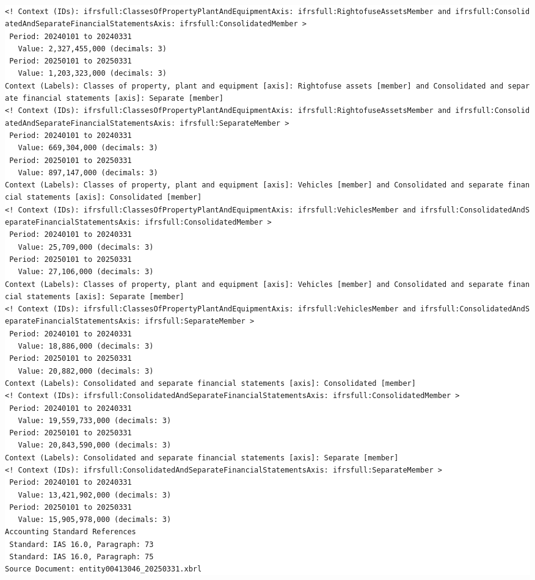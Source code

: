 ```text
<! Context (IDs): ifrsfull:ClassesOfPropertyPlantAndEquipmentAxis: ifrsfull:RightofuseAssetsMember and ifrsfull:ConsolidatedAndSeparateFinancialStatementsAxis: ifrsfull:ConsolidatedMember >
 Period: 20240101 to 20240331
   Value: 2,327,455,000 (decimals: 3)
 Period: 20250101 to 20250331
   Value: 1,203,323,000 (decimals: 3)
Context (Labels): Classes of property, plant and equipment [axis]: Rightofuse assets [member] and Consolidated and separate financial statements [axis]: Separate [member]
<! Context (IDs): ifrsfull:ClassesOfPropertyPlantAndEquipmentAxis: ifrsfull:RightofuseAssetsMember and ifrsfull:ConsolidatedAndSeparateFinancialStatementsAxis: ifrsfull:SeparateMember >
 Period: 20240101 to 20240331
   Value: 669,304,000 (decimals: 3)
 Period: 20250101 to 20250331
   Value: 897,147,000 (decimals: 3)
Context (Labels): Classes of property, plant and equipment [axis]: Vehicles [member] and Consolidated and separate financial statements [axis]: Consolidated [member]
<! Context (IDs): ifrsfull:ClassesOfPropertyPlantAndEquipmentAxis: ifrsfull:VehiclesMember and ifrsfull:ConsolidatedAndSeparateFinancialStatementsAxis: ifrsfull:ConsolidatedMember >
 Period: 20240101 to 20240331
   Value: 25,709,000 (decimals: 3)
 Period: 20250101 to 20250331
   Value: 27,106,000 (decimals: 3)
Context (Labels): Classes of property, plant and equipment [axis]: Vehicles [member] and Consolidated and separate financial statements [axis]: Separate [member]
<! Context (IDs): ifrsfull:ClassesOfPropertyPlantAndEquipmentAxis: ifrsfull:VehiclesMember and ifrsfull:ConsolidatedAndSeparateFinancialStatementsAxis: ifrsfull:SeparateMember >
 Period: 20240101 to 20240331
   Value: 18,886,000 (decimals: 3)
 Period: 20250101 to 20250331
   Value: 20,882,000 (decimals: 3)
Context (Labels): Consolidated and separate financial statements [axis]: Consolidated [member]
<! Context (IDs): ifrsfull:ConsolidatedAndSeparateFinancialStatementsAxis: ifrsfull:ConsolidatedMember >
 Period: 20240101 to 20240331
   Value: 19,559,733,000 (decimals: 3)
 Period: 20250101 to 20250331
   Value: 20,843,590,000 (decimals: 3)
Context (Labels): Consolidated and separate financial statements [axis]: Separate [member]
<! Context (IDs): ifrsfull:ConsolidatedAndSeparateFinancialStatementsAxis: ifrsfull:SeparateMember >
 Period: 20240101 to 20240331
   Value: 13,421,902,000 (decimals: 3)
 Period: 20250101 to 20250331
   Value: 15,905,978,000 (decimals: 3)
Accounting Standard References
 Standard: IAS 16.0, Paragraph: 73
 Standard: IAS 16.0, Paragraph: 75
Source Document: entity00413046_20250331.xbrl
```